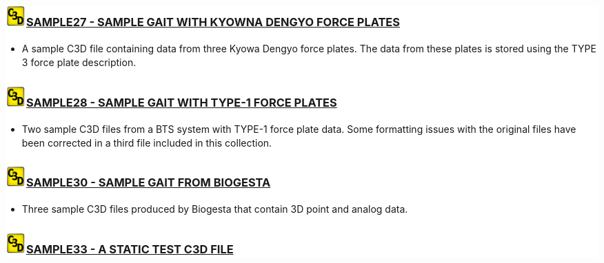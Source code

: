 ### <img src="img/C3DIconv3.png" width="30"/>[SAMPLE27 - SAMPLE GAIT WITH KYOWNA DENGYO FORCE PLATES](/data/Sample27.zip)
- A sample C3D file containing data from three Kyowa Dengyo force plates. The data from these plates is stored using the TYPE 3 force plate description.
### <img src="img/C3DIconv3.png" width="30"/>[SAMPLE28 - SAMPLE GAIT WITH TYPE-1 FORCE PLATES](/data/Sample28.zip)
- Two sample C3D files from a BTS system with TYPE-1 force plate data. Some formatting issues with the original files have been corrected in a third file included in this collection.
### <img src="img/C3DIconv3.png" width="30"/>[SAMPLE30 - SAMPLE GAIT FROM BIOGESTA](/data/Sample30.zip)
- Three sample C3D files produced by Biogesta that contain 3D point and analog data.
### <img src="img/C3DIconv3.png" width="30"/>[SAMPLE33 - A STATIC TEST C3D FILE](/data/Sample33.zip)